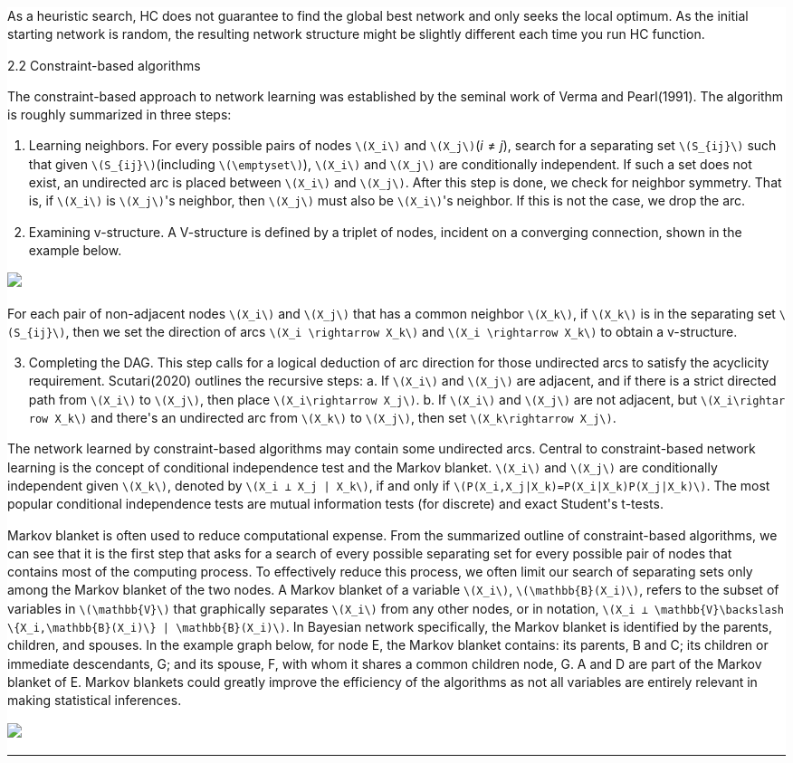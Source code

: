 As a heuristic search, HC does not guarantee to find the global best network and only seeks the local optimum. As the initial starting network is random, the resulting network structure might be slightly different each time you run HC function.

2.2 Constraint-based algorithms

The constraint-based approach to network learning was established by the seminal work of Verma and Pearl(1991). The algorithm is roughly summarized in three steps:

1. Learning neighbors. For every possible pairs of nodes `\(X_i\)` and `\(X_j\)`($i\neq j$), search for a separating set `\(S_{ij}\)` such that given `\(S_{ij}\)`(including `\(\emptyset\)`), `\(X_i\)` and `\(X_j\)` are conditionally independent. If such a set does not exist, an undirected arc is placed between `\(X_i\)` and `\(X_j\)`. After this step is done, we check for neighbor symmetry. That is, if `\(X_i\)` is `\(X_j\)`'s neighbor, then `\(X_j\)` must also be `\(X_i\)`'s neighbor. If this is not the case, we drop the arc.

2. Examining v-structure. A V-structure is defined by a triplet of nodes, incident on a converging connection, shown in the example below.

<img src="{{< blogdown/postref >}}index_files/figure-html/unnamed-chunk-6-1.png" width="672" />

For each pair of non-adjacent nodes `\(X_i\)` and `\(X_j\)` that has a common neighbor `\(X_k\)`, if `\(X_k\)` is in the separating set `\(S_{ij}\)`, then we set the direction of arcs `\(X_i \rightarrow X_k\)` and `\(X_i \rightarrow X_k\)` to obtain a v-structure.

3. Completing the DAG. This step calls for a logical deduction of arc direction for those undirected arcs to satisfy the acyclicity requirement. Scutari(2020) outlines the recursive steps: a. If `\(X_i\)` and `\(X_j\)` are adjacent, and if there is a strict directed path from `\(X_i\)` to `\(X_j\)`, then place `\(X_i\rightarrow X_j\)`. b. If `\(X_i\)` and `\(X_j\)` are not adjacent, but `\(X_i\rightarrow X_k\)` and there's an undirected arc from `\(X_k\)` to `\(X_j\)`, then set `\(X_k\rightarrow X_j\)`.


The network learned by constraint-based algorithms may contain some undirected arcs. Central to constraint-based network learning is the concept of conditional independence test and the Markov blanket. `\(X_i\)` and `\(X_j\)` are conditionally independent given `\(X_k\)`, denoted by `\(X_i ⊥ X_j | X_k\)`, if and only if `\(P(X_i,X_j|X_k)=P(X_i|X_k)P(X_j|X_k)\)`. The most popular conditional independence tests are mutual information tests (for discrete) and exact Student's t-tests.

Markov blanket is often used to reduce computational expense. From the summarized outline of constraint-based algorithms, we can see that it is the first step that asks for a search of every possible separating set for every possible pair of nodes that contains most of the computing process. To effectively reduce this process, we often limit our search of separating sets only among the Markov blanket of the two nodes. A Markov blanket of a variable `\(X_i\)`, `\(\mathbb{B}(X_i)\)`, refers to the subset of variables in `\(\mathbb{V}\)` that graphically separates `\(X_i\)` from any other nodes, or in notation, `\(X_i ⊥ \mathbb{V}\backslash\{X_i,\mathbb{B}(X_i)\} | \mathbb{B}(X_i)\)`. In Bayesian network specifically, the Markov blanket is identified by the parents, children, and spouses. In the example graph below, for node E, the Markov blanket contains: its parents, B and C; its children or immediate descendants, G; and its spouse, F, with whom it shares a common children node, G. A and D are part of the Markov blanket of E. Markov blankets could greatly improve the efficiency of the algorithms as not all variables are entirely relevant in making statistical inferences.


<img src="{{< blogdown/postref >}}index_files/figure-html/unnamed-chunk-7-1.png" width="672" />

-----------------------------------------------------------------------------------------------------------------------------------------------
